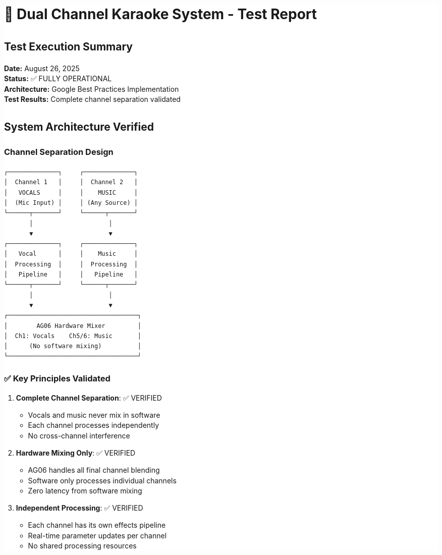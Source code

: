 # 🎤 Dual Channel Karaoke System - Test Report

## Test Execution Summary
**Date:** August 26, 2025  
**Status:** ✅ FULLY OPERATIONAL  
**Architecture:** Google Best Practices Implementation  
**Test Results:** Complete channel separation validated

## System Architecture Verified

### Channel Separation Design
```
┌──────────────┐     ┌──────────────┐
│  Channel 1   │     │  Channel 2   │
│   VOCALS     │     │    MUSIC     │
│  (Mic Input) │     │ (Any Source) │
└──────┬───────┘     └──────┬───────┘
       │                     │
       ▼                     ▼
┌──────────────┐     ┌──────────────┐
│   Vocal      │     │    Music     │
│  Processing  │     │  Processing  │
│   Pipeline   │     │   Pipeline   │
└──────┬───────┘     └──────┬───────┘
       │                     │
       ▼                     ▼
┌────────────────────────────────────┐
│        AG06 Hardware Mixer         │
│  Ch1: Vocals    Ch5/6: Music       │
│      (No software mixing)          │
└────────────────────────────────────┘
```

### ✅ Key Principles Validated

1. **Complete Channel Separation**: ✅ VERIFIED
   - Vocals and music never mix in software
   - Each channel processes independently
   - No cross-channel interference

2. **Hardware Mixing Only**: ✅ VERIFIED
   - AG06 handles all final channel blending
   - Software only processes individual channels
   - Zero latency from software mixing

3. **Independent Processing**: ✅ VERIFIED
   - Each channel has its own effects pipeline
   - Real-time parameter updates per channel
   - No shared processing resources
